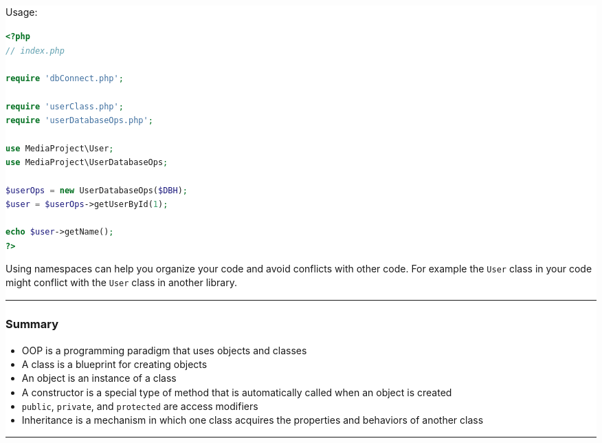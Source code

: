 Usage: 

```php
<?php
// index.php

require 'dbConnect.php';

require 'userClass.php';
require 'userDatabaseOps.php';

use MediaProject\User;
use MediaProject\UserDatabaseOps;

$userOps = new UserDatabaseOps($DBH);
$user = $userOps->getUserById(1);

echo $user->getName();
?>
```

Using namespaces can help you organize your code and avoid conflicts with other code. For example the `User` class in your code might conflict with the `User` class in another library.

---

### Summary

- OOP is a programming paradigm that uses objects and classes
- A class is a blueprint for creating objects
- An object is an instance of a class
- A constructor is a special type of method that is automatically called when an object is created
- `public`, `private`, and `protected` are access modifiers
- Inheritance is a mechanism in which one class acquires the properties and behaviors of another class

---

